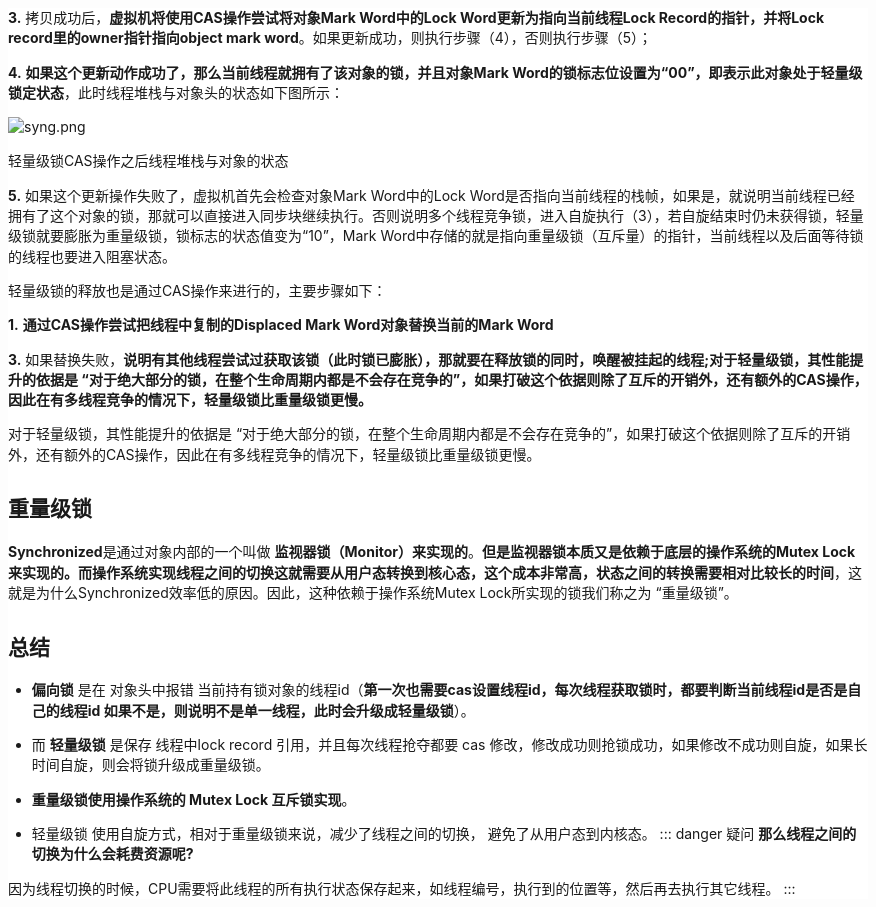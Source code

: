 **3.** 拷贝成功后，**虚拟机将使用CAS操作尝试将对象Mark Word中的Lock Word更新为指向当前线程Lock Record的指针，并将Lock record里的owner指针指向object mark word**。如果更新成功，则执行步骤（4），否则执行步骤（5）；

**4.** **如果这个更新动作成功了，那么当前线程就拥有了该对象的锁，并且对象Mark Word的锁标志位设置为“00”，即表示此对象处于轻量级锁定状态**，此时线程堆栈与对象头的状态如下图所示： 

![syng.png](/img/interviewtopic/sync10.png)
 
轻量级锁CAS操作之后线程堆栈与对象的状态


**5.** 如果这个更新操作失败了，虚拟机首先会检查对象Mark Word中的Lock Word是否指向当前线程的栈帧，如果是，就说明当前线程已经拥有了这个对象的锁，那就可以直接进入同步块继续执行。否则说明多个线程竞争锁，进入自旋执行（3），若自旋结束时仍未获得锁，轻量级锁就要膨胀为重量级锁，锁标志的状态值变为“10”，Mark Word中存储的就是指向重量级锁（互斥量）的指针，当前线程以及后面等待锁的线程也要进入阻塞状态。

轻量级锁的释放也是通过CAS操作来进行的，主要步骤如下：

 **1.** **通过CAS操作尝试把线程中复制的Displaced Mark Word对象替换当前的Mark Word**   
 

**3.** 如果替换失败，**说明有其他线程尝试过获取该锁（此时锁已膨胀），那就要在释放锁的同时，唤醒被挂起的线程;对于轻量级锁，其性能提升的依据是 “对于绝大部分的锁，在整个生命周期内都是不会存在竞争的”，如果打破这个依据则除了互斥的开销外，还有额外的CAS操作，因此在有多线程竞争的情况下，轻量级锁比重量级锁更慢。**


对于轻量级锁，其性能提升的依据是 “对于绝大部分的锁，在整个生命周期内都是不会存在竞争的”，如果打破这个依据则除了互斥的开销外，还有额外的CAS操作，因此在有多线程竞争的情况下，轻量级锁比重量级锁更慢。



## 重量级锁
**Synchronized**是通过对象内部的一个叫做 **监视器锁（Monitor）来实现的**。**但是监视器锁本质又是依赖于底层的操作系统的Mutex Lock来实现的。而操作系统实现线程之间的切换这就需要从用户态转换到核心态，这个成本非常高，状态之间的转换需要相对比较长的时间**，这就是为什么Synchronized效率低的原因。因此，这种依赖于操作系统Mutex Lock所实现的锁我们称之为 “重量级锁”。



## 总结
* **偏向锁** 是在 对象头中报错 当前持有锁对象的线程id（**第一次也需要cas设置线程id，每次线程获取锁时，都要判断当前线程id是否是自己的线程id
如果不是，则说明不是单一线程，此时会升级成轻量级锁**）。 
* 而 **轻量级锁** 是保存 线程中lock record 引用，并且每次线程抢夺都要 cas 修改，修改成功则抢锁成功，如果修改不成功则自旋，如果长时间自旋，则会将锁升级成重量级锁。
* **重量级锁使用操作系统的 Mutex Lock 互斥锁实现**。

* 轻量级锁 使用自旋方式，相对于重量级锁来说，减少了线程之间的切换， 避免了从用户态到内核态。
::: danger 疑问
**那么线程之间的切换为什么会耗费资源呢?**    

因为线程切换的时候，CPU需要将此线程的所有执行状态保存起来，如线程编号，执行到的位置等，然后再去执行其它线程。
:::
